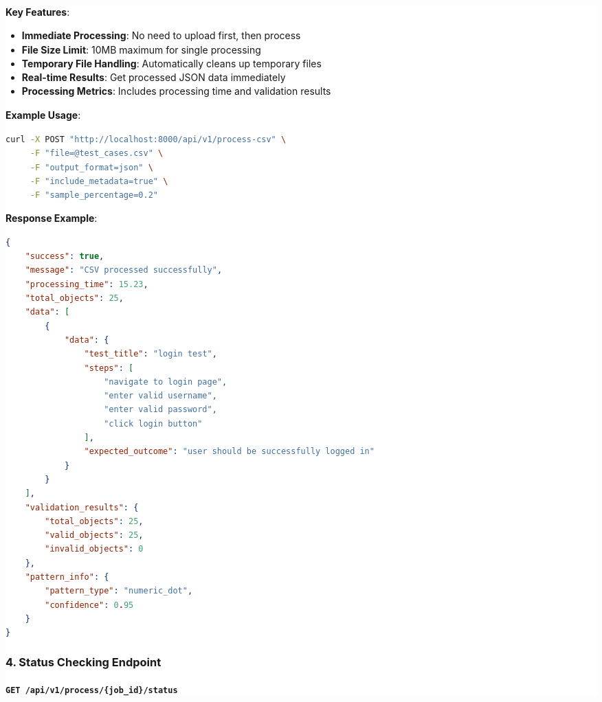 **Key Features**:
- **Immediate Processing**: No need to upload first, then process
- **File Size Limit**: 10MB maximum for single processing
- **Temporary File Handling**: Automatically cleans up temporary files
- **Real-time Results**: Get processed JSON data immediately
- **Processing Metrics**: Includes processing time and validation results

**Example Usage**:
```bash
curl -X POST "http://localhost:8000/api/v1/process-csv" \
     -F "file=@test_cases.csv" \
     -F "output_format=json" \
     -F "include_metadata=true" \
     -F "sample_percentage=0.2"
```

**Response Example**:
```json
{
    "success": true,
    "message": "CSV processed successfully",
    "processing_time": 15.23,
    "total_objects": 25,
    "data": [
        {
            "data": {
                "test_title": "login test",
                "steps": [
                    "navigate to login page",
                    "enter valid username",
                    "enter valid password",
                    "click login button"
                ],
                "expected_outcome": "user should be successfully logged in"
            }
        }
    ],
    "validation_results": {
        "total_objects": 25,
        "valid_objects": 25,
        "invalid_objects": 0
    },
    "pattern_info": {
        "pattern_type": "numeric_dot",
        "confidence": 0.95
    }
}
```

### 4. Status Checking Endpoint

**`GET /api/v1/process/{job_id}/status`**
